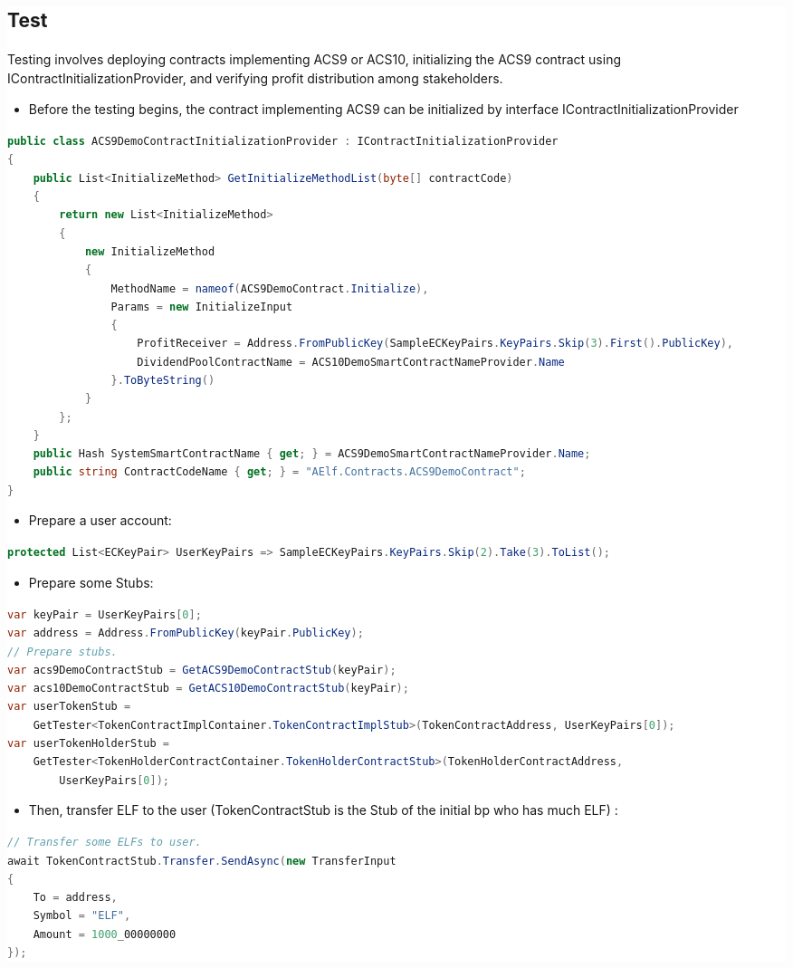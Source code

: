 ## Test

Testing involves deploying contracts implementing ACS9 or ACS10, initializing the ACS9 contract using IContractInitializationProvider, and verifying profit distribution among stakeholders.

- Before the testing begins, the contract implementing ACS9 can be initialized by interface IContractInitializationProvider
```cs
public class ACS9DemoContractInitializationProvider : IContractInitializationProvider
{
    public List<InitializeMethod> GetInitializeMethodList(byte[] contractCode)
    {
        return new List<InitializeMethod>
        {
            new InitializeMethod
            {
                MethodName = nameof(ACS9DemoContract.Initialize),
                Params = new InitializeInput
                {
                    ProfitReceiver = Address.FromPublicKey(SampleECKeyPairs.KeyPairs.Skip(3).First().PublicKey),
                    DividendPoolContractName = ACS10DemoSmartContractNameProvider.Name
                }.ToByteString()
            }
        };
    }
    public Hash SystemSmartContractName { get; } = ACS9DemoSmartContractNameProvider.Name;
    public string ContractCodeName { get; } = "AElf.Contracts.ACS9DemoContract";
}
```

- Prepare a user account:
```cs
protected List<ECKeyPair> UserKeyPairs => SampleECKeyPairs.KeyPairs.Skip(2).Take(3).ToList();
```

- Prepare some Stubs:
```cs
var keyPair = UserKeyPairs[0];
var address = Address.FromPublicKey(keyPair.PublicKey);
// Prepare stubs.
var acs9DemoContractStub = GetACS9DemoContractStub(keyPair);
var acs10DemoContractStub = GetACS10DemoContractStub(keyPair);
var userTokenStub =
    GetTester<TokenContractImplContainer.TokenContractImplStub>(TokenContractAddress, UserKeyPairs[0]);
var userTokenHolderStub =
    GetTester<TokenHolderContractContainer.TokenHolderContractStub>(TokenHolderContractAddress,
        UserKeyPairs[0]);
```

- Then, transfer ELF to the user (TokenContractStub is the Stub of the initial bp who has much ELF) :
```cs
// Transfer some ELFs to user.
await TokenContractStub.Transfer.SendAsync(new TransferInput
{
    To = address,
    Symbol = "ELF",
    Amount = 1000_00000000
});
```
